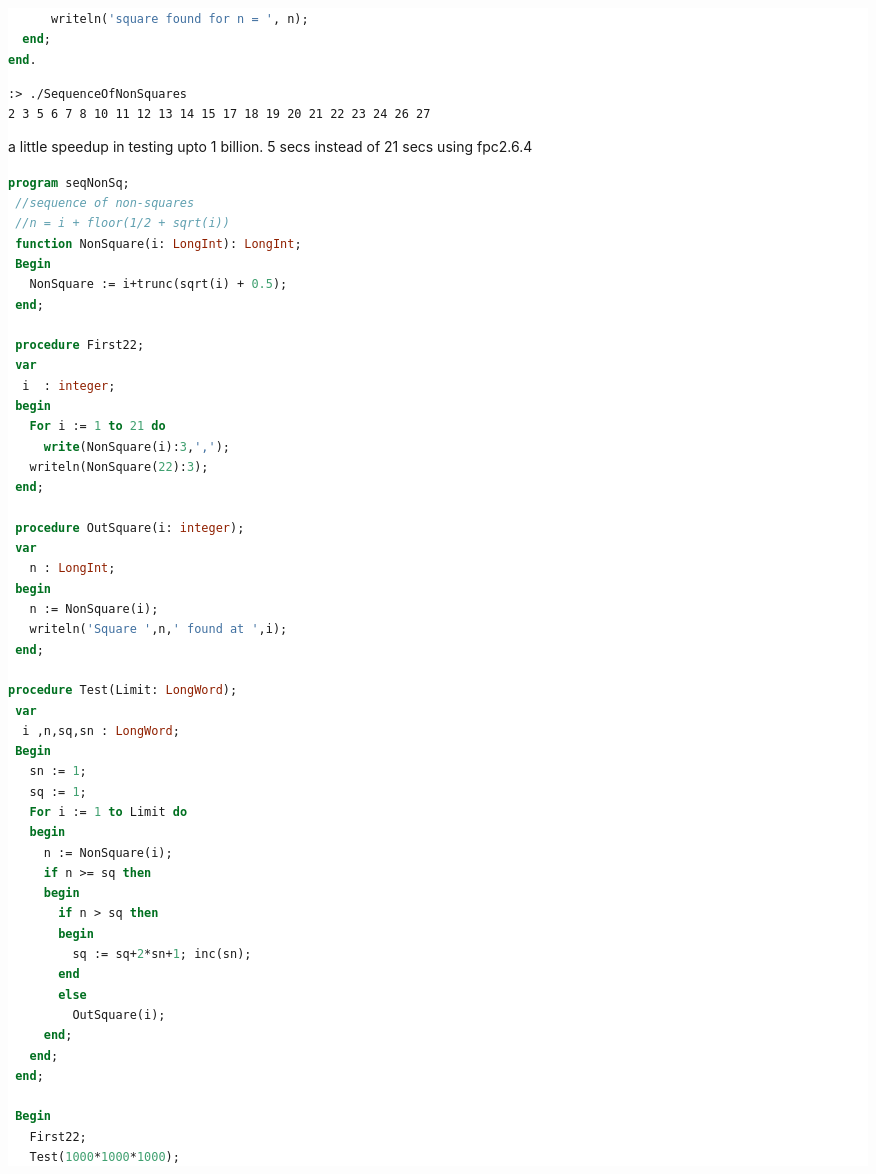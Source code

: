 ```pascal
      writeln('square found for n = ', n);
  end;
end.
```

```txt
:> ./SequenceOfNonSquares
2 3 5 6 7 8 10 11 12 13 14 15 17 18 19 20 21 22 23 24 26 27

```


a little speedup in testing upto 1 billion.
5 secs instead of 21 secs using fpc2.6.4

```pascal
program seqNonSq;
 //sequence of non-squares
 //n = i + floor(1/2 + sqrt(i))
 function NonSquare(i: LongInt): LongInt;
 Begin
   NonSquare := i+trunc(sqrt(i) + 0.5);
 end;

 procedure First22;
 var
  i  : integer;
 begin
   For i := 1 to 21 do
     write(NonSquare(i):3,',');
   writeln(NonSquare(22):3);
 end;

 procedure OutSquare(i: integer);
 var
   n : LongInt;
 begin
   n := NonSquare(i);
   writeln('Square ',n,' found at ',i);
 end;

procedure Test(Limit: LongWord);
 var
  i ,n,sq,sn : LongWord;
 Begin
   sn := 1;
   sq := 1;
   For i := 1 to Limit do
   begin
     n := NonSquare(i);
     if n >= sq then
     begin
       if n > sq then
       begin
         sq := sq+2*sn+1; inc(sn);
       end
       else
         OutSquare(i);
     end;
   end;
 end;

 Begin
   First22;
   Test(1000*1000*1000);
```